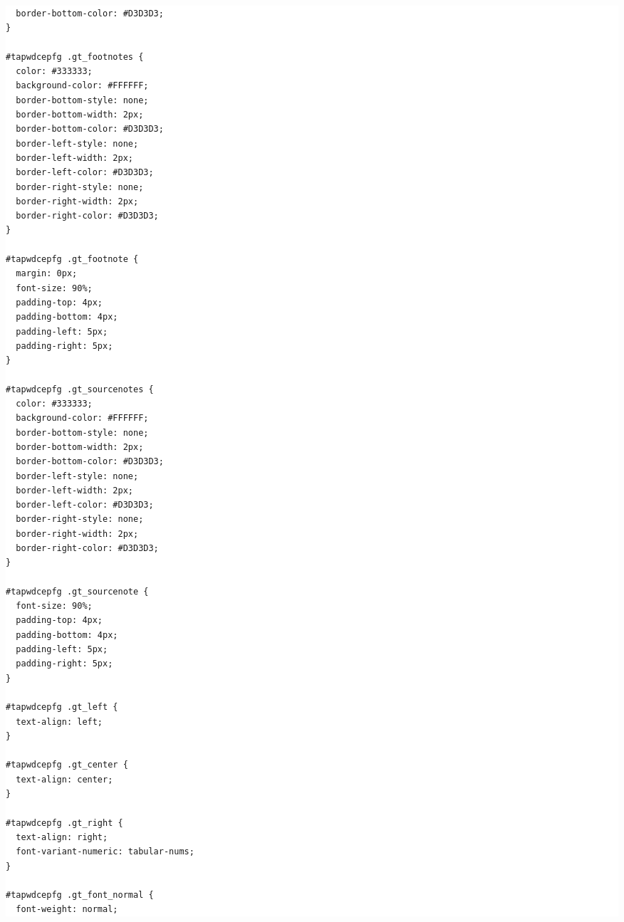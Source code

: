 ```{=html}
  border-bottom-color: #D3D3D3;
}

#tapwdcepfg .gt_footnotes {
  color: #333333;
  background-color: #FFFFFF;
  border-bottom-style: none;
  border-bottom-width: 2px;
  border-bottom-color: #D3D3D3;
  border-left-style: none;
  border-left-width: 2px;
  border-left-color: #D3D3D3;
  border-right-style: none;
  border-right-width: 2px;
  border-right-color: #D3D3D3;
}

#tapwdcepfg .gt_footnote {
  margin: 0px;
  font-size: 90%;
  padding-top: 4px;
  padding-bottom: 4px;
  padding-left: 5px;
  padding-right: 5px;
}

#tapwdcepfg .gt_sourcenotes {
  color: #333333;
  background-color: #FFFFFF;
  border-bottom-style: none;
  border-bottom-width: 2px;
  border-bottom-color: #D3D3D3;
  border-left-style: none;
  border-left-width: 2px;
  border-left-color: #D3D3D3;
  border-right-style: none;
  border-right-width: 2px;
  border-right-color: #D3D3D3;
}

#tapwdcepfg .gt_sourcenote {
  font-size: 90%;
  padding-top: 4px;
  padding-bottom: 4px;
  padding-left: 5px;
  padding-right: 5px;
}

#tapwdcepfg .gt_left {
  text-align: left;
}

#tapwdcepfg .gt_center {
  text-align: center;
}

#tapwdcepfg .gt_right {
  text-align: right;
  font-variant-numeric: tabular-nums;
}

#tapwdcepfg .gt_font_normal {
  font-weight: normal;
```